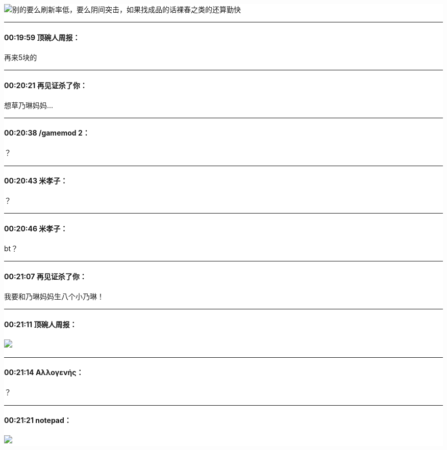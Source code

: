 ![](http://gchat.qpic.cn/gchatpic_new/976058243/3936091261-2905324035-0275A2D8F98C6EC28244DDEE18395CA0/0?term=2")别的要么刷新率低，要么阴间突击，如果找成品的话裸春之类的还算勤快

*****

#### 00:19:59  顶碗人周报：

再来5块的

*****

#### 00:20:21  再见证杀了你：

想草乃琳妈妈...

*****

#### 00:20:38  /gamemod 2：

？

*****

#### 00:20:43  米孝子：

？

*****

#### 00:20:46  米孝子：

bt？

*****

#### 00:21:07  再见证杀了你：

我要和乃琳妈妈生八个小乃琳！

*****

#### 00:21:11  顶碗人周报：

![](http://gchat.qpic.cn/gchatpic_new/2127627203/3936091261-2168080037-C8DE48E7FAAF072B069715C138A10355/0?term=2")

*****

#### 00:21:14  Αλλογενής：

？

*****

#### 00:21:21  notepad：

![](http://gchat.qpic.cn/gchatpic_new/976058243/3936091261-2851184496-0275A2D8F98C6EC28244DDEE18395CA0/0?term=2")

